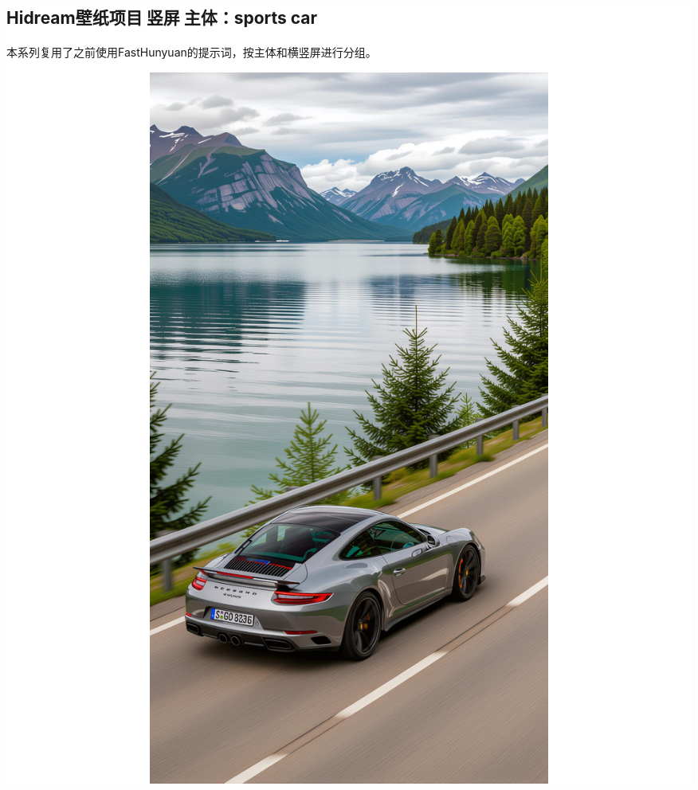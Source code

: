 ## Hidream壁纸项目 竖屏 主体：sports car

本系列复用了之前使用FastHunyuan的提示词，按主体和横竖屏进行分组。

<div style="display: flex; justify-content: center; gap: 10px; margin: 10px 0;">
<img src="https://github.com/Willian7004/media-blog/blob/main/files/202506/2025061306/ComfyUI_00797_.jpg?raw=true" style="width:500px;" />
